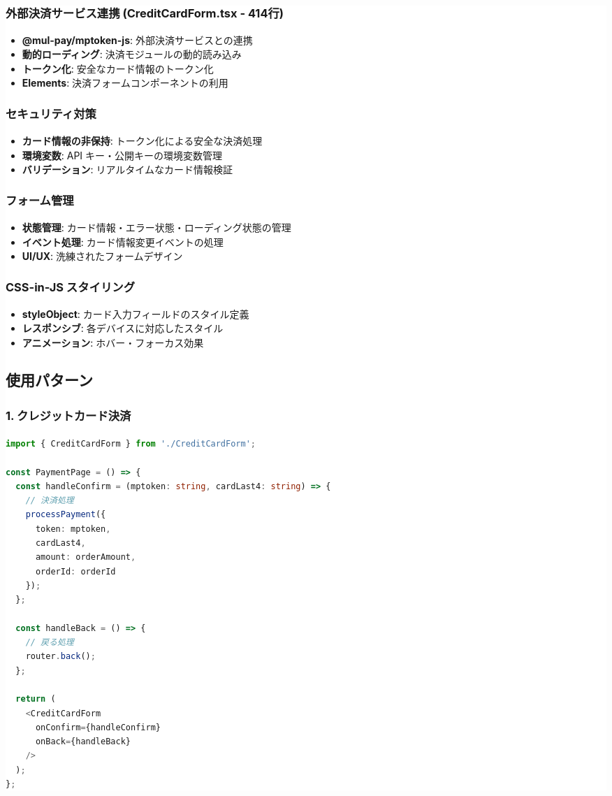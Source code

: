### 外部決済サービス連携 (CreditCardForm.tsx - 414行)
- **@mul-pay/mptoken-js**: 外部決済サービスとの連携
- **動的ローディング**: 決済モジュールの動的読み込み
- **トークン化**: 安全なカード情報のトークン化
- **Elements**: 決済フォームコンポーネントの利用

### セキュリティ対策
- **カード情報の非保持**: トークン化による安全な決済処理
- **環境変数**: API キー・公開キーの環境変数管理
- **バリデーション**: リアルタイムなカード情報検証

### フォーム管理
- **状態管理**: カード情報・エラー状態・ローディング状態の管理
- **イベント処理**: カード情報変更イベントの処理
- **UI/UX**: 洗練されたフォームデザイン

### CSS-in-JS スタイリング
- **styleObject**: カード入力フィールドのスタイル定義
- **レスポンシブ**: 各デバイスに対応したスタイル
- **アニメーション**: ホバー・フォーカス効果

## 使用パターン

### 1. クレジットカード決済
```typescript
import { CreditCardForm } from './CreditCardForm';

const PaymentPage = () => {
  const handleConfirm = (mptoken: string, cardLast4: string) => {
    // 決済処理
    processPayment({
      token: mptoken,
      cardLast4,
      amount: orderAmount,
      orderId: orderId
    });
  };

  const handleBack = () => {
    // 戻る処理
    router.back();
  };

  return (
    <CreditCardForm
      onConfirm={handleConfirm}
      onBack={handleBack}
    />
  );
};
```
